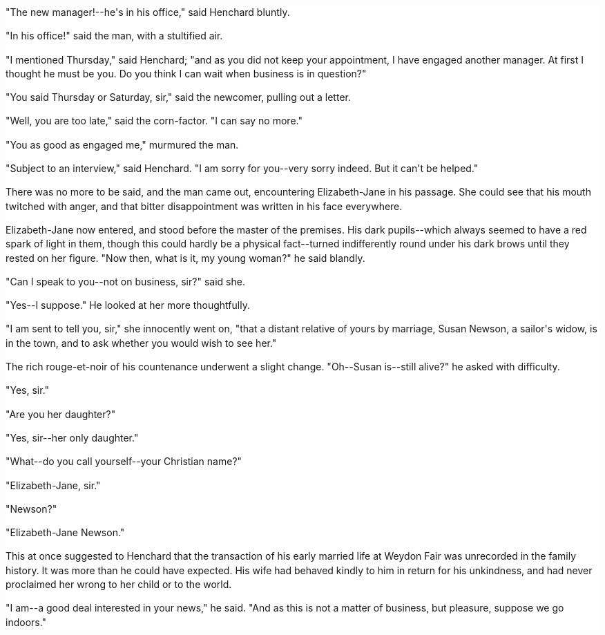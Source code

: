 "The new manager!--he's in his office," said Henchard bluntly. 

"In his office!" said the man, with a stultified air. 

"I mentioned Thursday," said Henchard; "and as you did not keep your appointment, I have engaged another manager. At first I thought he must be you. Do you think I can wait when business is in question?" 

"You said Thursday or Saturday, sir," said the newcomer, pulling out a letter. 

"Well, you are too late," said the corn-factor. "I can say no more." 

"You as good as engaged me," murmured the man. 

"Subject to an interview," said Henchard. "I am sorry for you--very sorry indeed. But it can't be helped." 

There was no more to be said, and the man came out, encountering Elizabeth-Jane in his passage. She could see that his mouth twitched with anger, and that bitter disappointment was written in his face everywhere. 

Elizabeth-Jane now entered, and stood before the master of the premises. His dark pupils--which always seemed to have a red spark of light in them, though this could hardly be a physical fact--turned indifferently round under his dark brows until they rested on her figure. "Now then, what is it, my young woman?" he said blandly. 

"Can I speak to you--not on business, sir?" said she. 

"Yes--I suppose." He looked at her more thoughtfully. 

"I am sent to tell you, sir," she innocently went on, "that a distant relative of yours by marriage, Susan Newson, a sailor's widow, is in the town, and to ask whether you would wish to see her." 

The rich rouge-et-noir of his countenance underwent a slight change. "Oh--Susan is--still alive?" he asked with difficulty. 

"Yes, sir." 

"Are you her daughter?" 

"Yes, sir--her only daughter." 

"What--do you call yourself--your Christian name?" 

"Elizabeth-Jane, sir." 

"Newson?" 

"Elizabeth-Jane Newson." 

This at once suggested to Henchard that the transaction of his early married life at Weydon Fair was unrecorded in the family history. It was more than he could have expected. His wife had behaved kindly to him in return for his unkindness, and had never proclaimed her wrong to her child or to the world. 

"I am--a good deal interested in your news," he said. "And as this is not a matter of business, but pleasure, suppose we go indoors." 

